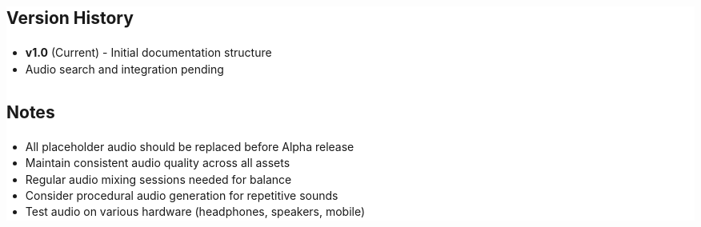 ## Version History
- **v1.0** (Current) - Initial documentation structure
- Audio search and integration pending

## Notes
- All placeholder audio should be replaced before Alpha release
- Maintain consistent audio quality across all assets
- Regular audio mixing sessions needed for balance
- Consider procedural audio generation for repetitive sounds
- Test audio on various hardware (headphones, speakers, mobile)